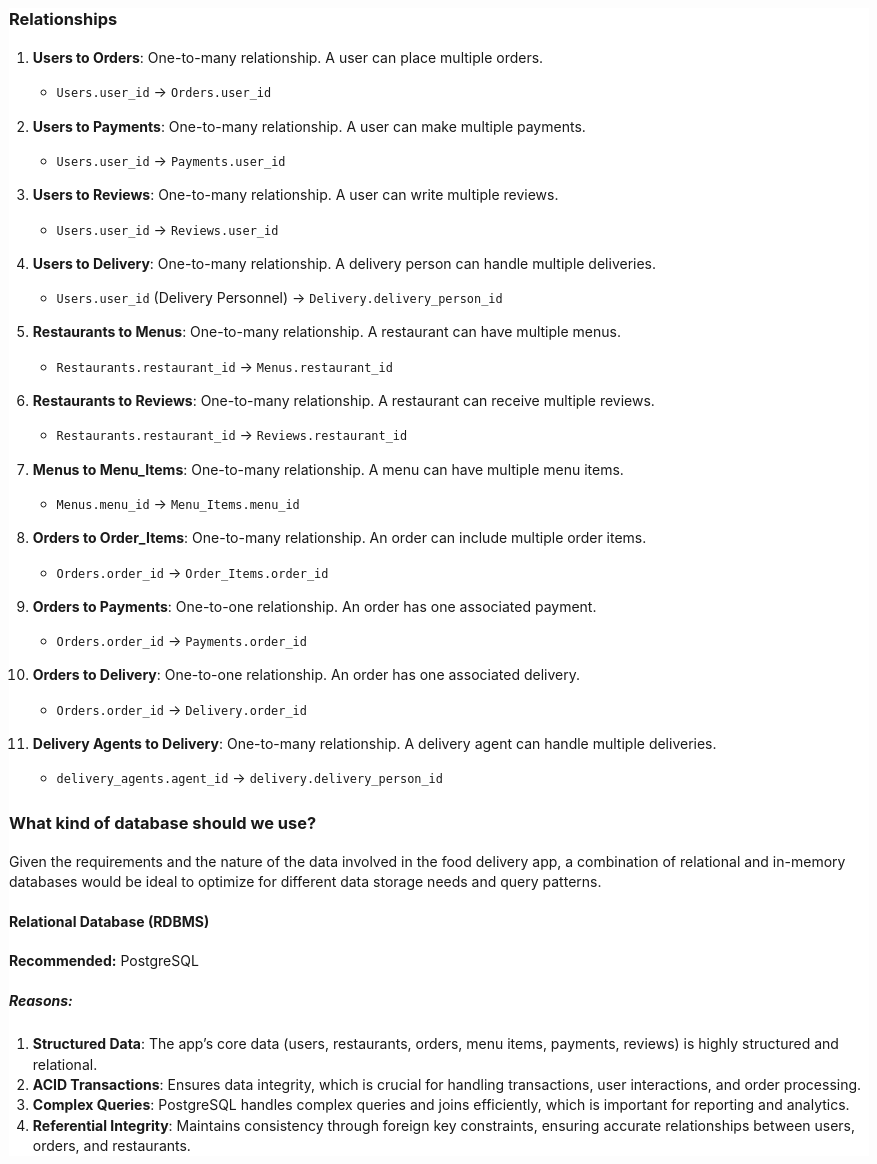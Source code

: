 
### Relationships

1. **Users to Orders**: One-to-many relationship. A user can place multiple orders.
   - `Users.user_id` → `Orders.user_id`
   
2. **Users to Payments**: One-to-many relationship. A user can make multiple payments.
   - `Users.user_id` → `Payments.user_id`
   
3. **Users to Reviews**: One-to-many relationship. A user can write multiple reviews.
   - `Users.user_id` → `Reviews.user_id`
   
4. **Users to Delivery**: One-to-many relationship. A delivery person can handle multiple deliveries.
   - `Users.user_id` (Delivery Personnel) → `Delivery.delivery_person_id`
   
5. **Restaurants to Menus**: One-to-many relationship. A restaurant can have multiple menus.
   - `Restaurants.restaurant_id` → `Menus.restaurant_id`
   
6. **Restaurants to Reviews**: One-to-many relationship. A restaurant can receive multiple reviews.
   - `Restaurants.restaurant_id` → `Reviews.restaurant_id`
   
7. **Menus to Menu_Items**: One-to-many relationship. A menu can have multiple menu items.
   - `Menus.menu_id` → `Menu_Items.menu_id`
   
8. **Orders to Order_Items**: One-to-many relationship. An order can include multiple order items.
   - `Orders.order_id` → `Order_Items.order_id`
   
9. **Orders to Payments**: One-to-one relationship. An order has one associated payment.
   - `Orders.order_id` → `Payments.order_id`
   
10. **Orders to Delivery**: One-to-one relationship. An order has one associated delivery.
    - `Orders.order_id` → `Delivery.order_id`

11. **Delivery Agents to Delivery**: One-to-many relationship. A delivery agent can handle multiple deliveries.
    - `delivery_agents.agent_id` → `delivery.delivery_person_id`

### What kind of database should we use?

Given the requirements and the nature of the data involved in the food delivery app, a combination of relational and in-memory databases would be ideal to optimize for different data storage needs and query patterns.

#### Relational Database (RDBMS)

**Recommended:** PostgreSQL

##### Reasons:
1. **Structured Data**: The app’s core data (users, restaurants, orders, menu items, payments, reviews) is highly structured and relational.
2. **ACID Transactions**: Ensures data integrity, which is crucial for handling transactions, user interactions, and order processing.
3. **Complex Queries**: PostgreSQL handles complex queries and joins efficiently, which is important for reporting and analytics.
4. **Referential Integrity**: Maintains consistency through foreign key constraints, ensuring accurate relationships between users, orders, and restaurants.
